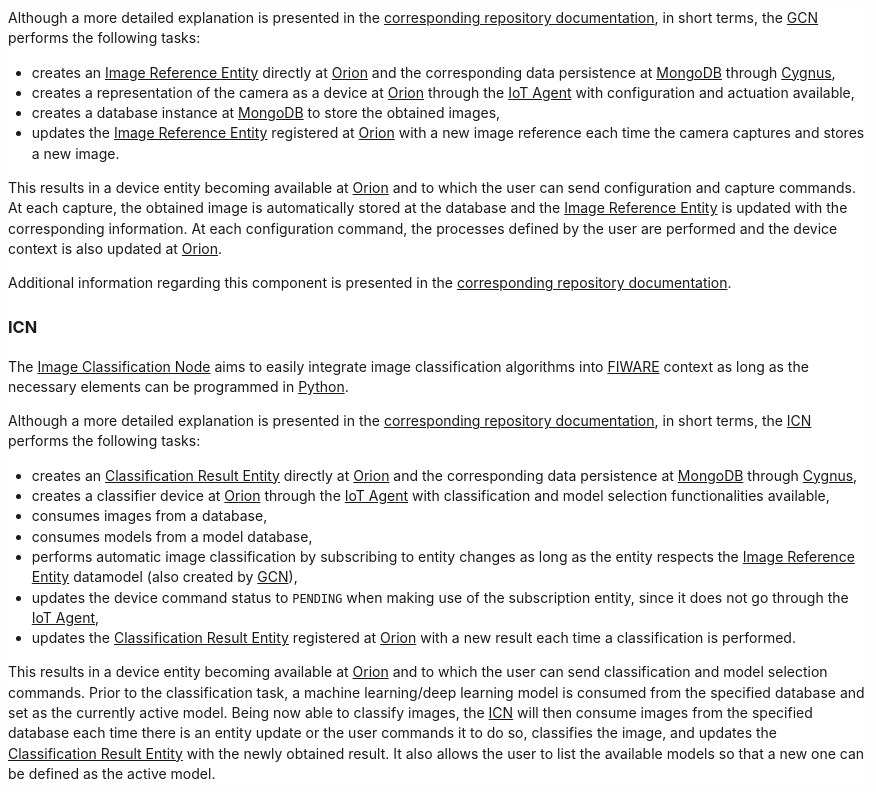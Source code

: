 Although a more detailed explanation is presented in the [corresponding repository documentation](gcn/docs), in short terms, the [GCN](gcn) performs the following tasks:

- creates an [Image Reference Entity](gcn/data_models/image_reference.json) directly at [Orion](https://fiware-orion.readthedocs.io/en/master/) and the corresponding data persistence at [MongoDB](https://www.mongodb.com/) through [Cygnus](https://fiware-cygnus.readthedocs.io/en/latest/),
- creates a representation of the camera as a device at [Orion](https://fiware-orion.readthedocs.io/en/master/) through the [IoT Agent](https://fiware-iotagent-json.readthedocs.io/en/latest/) with configuration and actuation available,
- creates a database instance at [MongoDB](https://www.mongodb.com/) to store the obtained images,
- updates the [Image Reference Entity](gcn/data_models/image_reference.json) registered at [Orion](https://fiware-orion.readthedocs.io/en/master/) with a new image reference each time the camera captures and stores a new image.

This results in a device entity becoming available at [Orion](https://fiware-orion.readthedocs.io/en/master/) and to which the user can send configuration and capture commands. At each capture, the obtained image is automatically stored at the database and the [Image Reference Entity](gcn/data_models/image_reference.json) is updated with the corresponding information. At each configuration command, the processes defined by the user are performed and the device context is also updated at [Orion](https://fiware-orion.readthedocs.io/en/master/).

Additional information regarding this component is presented in the [corresponding repository documentation](gcn/docs).

### ICN

The [Image Classification Node](icn) aims to easily integrate image classification algorithms into [FIWARE](https://www.fiware.org/) context as long as the necessary elements can be programmed in [Python](https://www.python.org/).

Although a more detailed explanation is presented in the [corresponding repository documentation](icn/docs), in short terms, the [ICN](icn) performs the following tasks:

- creates an [Classification Result Entity](icn/data_models/classification_result.json) directly at [Orion](https://fiware-orion.readthedocs.io/en/master/) and the corresponding data persistence at [MongoDB](https://www.mongodb.com/) through [Cygnus](https://fiware-cygnus.readthedocs.io/en/latest/),
- creates a classifier device at [Orion](https://fiware-orion.readthedocs.io/en/master/) through the [IoT Agent](https://fiware-iotagent-json.readthedocs.io/en/latest/) with classification and model selection functionalities available,
- consumes images from a database,
- consumes models from a model database,
- performs automatic image classification by subscribing to entity changes as long as the entity respects the [Image Reference Entity](gcn/data_models/image_reference.json) datamodel (also created by [GCN](gcn)),
- updates the device command status to `PENDING` when making use of the subscription entity, since it does not go through the [IoT Agent](https://fiware-iotagent-json.readthedocs.io/en/latest/),
- updates the [Classification Result Entity](icn/data_models/classification_result.json) registered at [Orion](https://fiware-orion.readthedocs.io/en/master/) with a new result each time a classification is performed.

This results in a device entity becoming available at [Orion](https://fiware-orion.readthedocs.io/en/master/) and to which the user can send classification and model selection commands. Prior to the classification task, a machine learning/deep learning model is consumed from the specified database and set as the currently active model. Being now able to classify images, the [ICN](icn) will then consume images from the specified database each time there is an entity update or the user commands it to do so, classifies the image, and updates the [Classification Result Entity](icn/data_models/classification_result.json) with the newly obtained result. It also allows the user to list the available models so that a new one can be defined as the active model.
